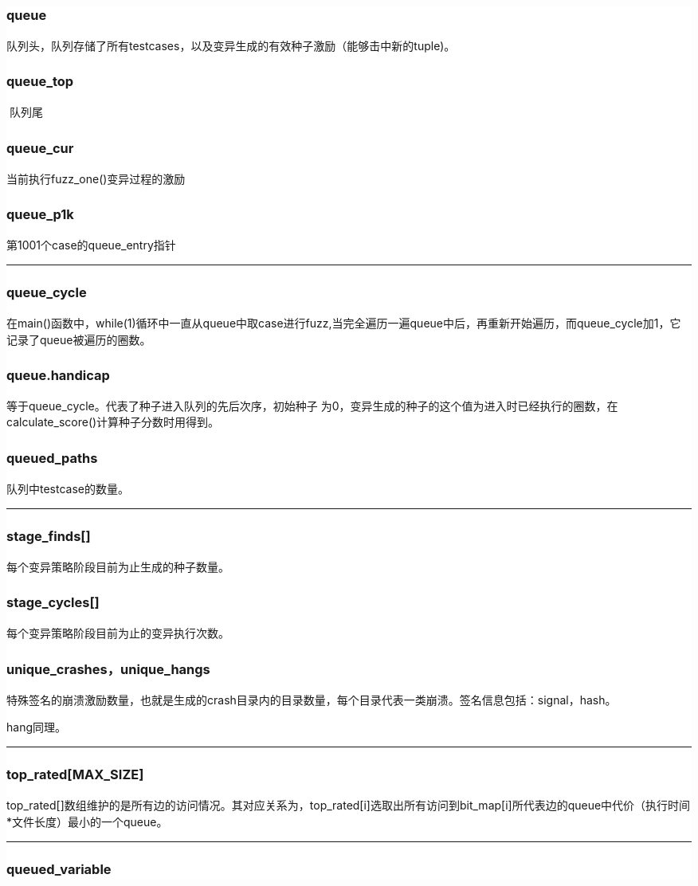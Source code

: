 ### queue

​	队列头，队列存储了所有testcases，以及变异生成的有效种子激励（能够击中新的tuple)。

### queue_top

​	队列尾

### queue_cur

当前执行fuzz_one()变异过程的激励

### queue_p1k

第1001个case的queue_entry指针

---

### queue_cycle

在main()函数中，while(1)循环中一直从queue中取case进行fuzz,当完全遍历一遍queue中后，再重新开始遍历，而queue_cycle加1，它记录了queue被遍历的圈数。

### queue.handicap

等于queue_cycle。代表了种子进入队列的先后次序，初始种子 为0，变异生成的种子的这个值为进入时已经执行的圈数，在calculate_score()计算种子分数时用得到。

### queued_paths

队列中testcase的数量。

---

### stage_finds[]

每个变异策略阶段目前为止生成的种子数量。

### stage_cycles[]

每个变异策略阶段目前为止的变异执行次数。

### unique_crashes，unique_hangs

特殊签名的崩溃激励数量，也就是生成的crash目录内的目录数量，每个目录代表一类崩溃。签名信息包括：signal，hash。

hang同理。

---

### top_rated[MAX_SIZE]

top_rated[]数组维护的是所有边的访问情况。其对应关系为，top_rated[i]选取出所有访问到bit_map[i]所代表边的queue中代价（执行时间*文件长度）最小的一个queue。

---

### queued_variable
